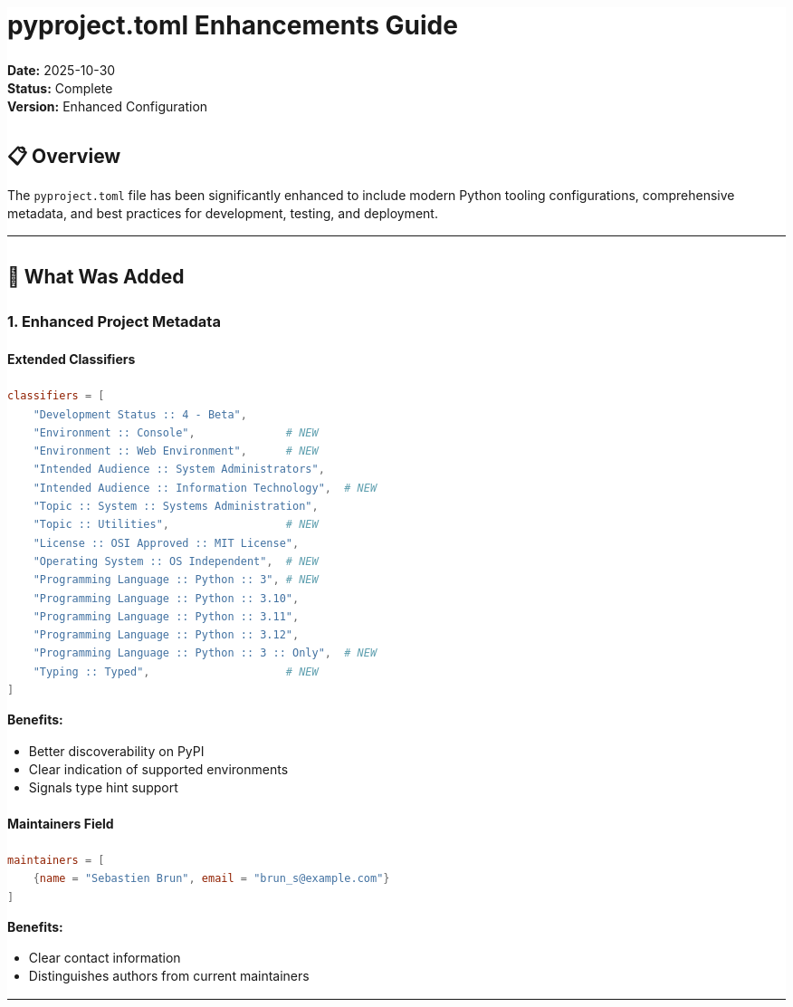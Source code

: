 # pyproject.toml Enhancements Guide

**Date:** 2025-10-30  
**Status:** Complete  
**Version:** Enhanced Configuration

## 📋 Overview

The `pyproject.toml` file has been significantly enhanced to include modern Python tooling configurations, comprehensive metadata, and best practices for development, testing, and deployment.

---

## 🎯 What Was Added

### 1. Enhanced Project Metadata

#### **Extended Classifiers**
```toml
classifiers = [
    "Development Status :: 4 - Beta",
    "Environment :: Console",              # NEW
    "Environment :: Web Environment",      # NEW
    "Intended Audience :: System Administrators",
    "Intended Audience :: Information Technology",  # NEW
    "Topic :: System :: Systems Administration",
    "Topic :: Utilities",                  # NEW
    "License :: OSI Approved :: MIT License",
    "Operating System :: OS Independent",  # NEW
    "Programming Language :: Python :: 3", # NEW
    "Programming Language :: Python :: 3.10",
    "Programming Language :: Python :: 3.11",
    "Programming Language :: Python :: 3.12",
    "Programming Language :: Python :: 3 :: Only",  # NEW
    "Typing :: Typed",                     # NEW
]
```

**Benefits:**
- Better discoverability on PyPI
- Clear indication of supported environments
- Signals type hint support

#### **Maintainers Field**
```toml
maintainers = [
    {name = "Sebastien Brun", email = "brun_s@example.com"}
]
```

**Benefits:**
- Clear contact information
- Distinguishes authors from current maintainers

---